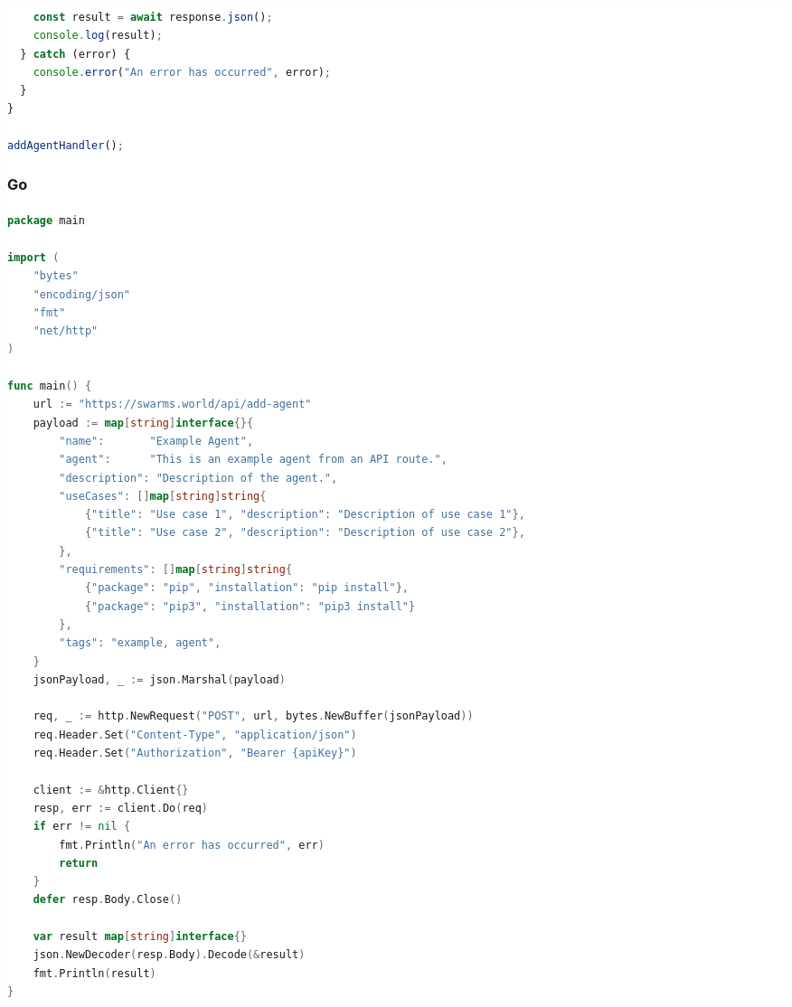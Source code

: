 ```javascript
    const result = await response.json();
    console.log(result);
  } catch (error) {
    console.error("An error has occurred", error);
  }
}

addAgentHandler();
```

### Go

```go
package main

import (
    "bytes"
    "encoding/json"
    "fmt"
    "net/http"
)

func main() {
    url := "https://swarms.world/api/add-agent"
    payload := map[string]interface{}{
        "name":       "Example Agent",
        "agent":      "This is an example agent from an API route.",
        "description": "Description of the agent.",
        "useCases": []map[string]string{
            {"title": "Use case 1", "description": "Description of use case 1"},
            {"title": "Use case 2", "description": "Description of use case 2"},
        },
        "requirements": []map[string]string{
            {"package": "pip", "installation": "pip install"},
            {"package": "pip3", "installation": "pip3 install"}
        },
        "tags": "example, agent",
    }
    jsonPayload, _ := json.Marshal(payload)

    req, _ := http.NewRequest("POST", url, bytes.NewBuffer(jsonPayload))
    req.Header.Set("Content-Type", "application/json")
    req.Header.Set("Authorization", "Bearer {apiKey}")

    client := &http.Client{}
    resp, err := client.Do(req)
    if err != nil {
        fmt.Println("An error has occurred", err)
        return
    }
    defer resp.Body.Close()

    var result map[string]interface{}
    json.NewDecoder(resp.Body).Decode(&result)
    fmt.Println(result)
}
```
